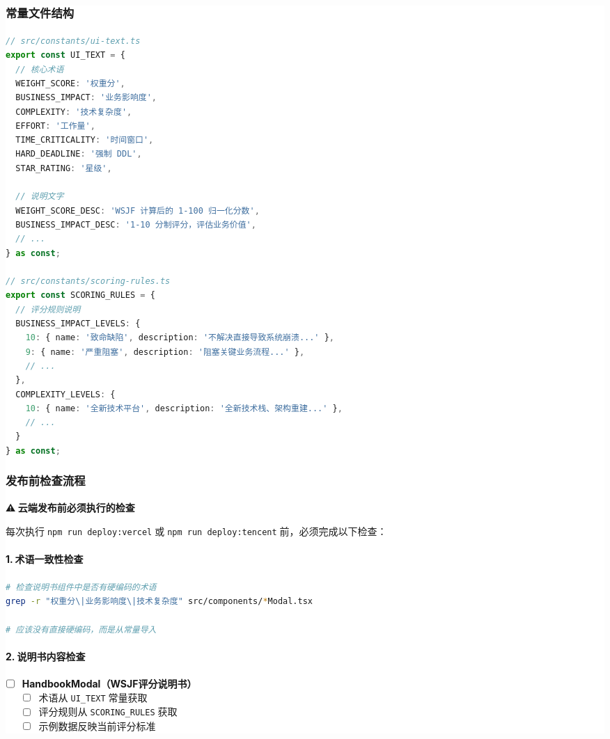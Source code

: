 ### 常量文件结构

```typescript
// src/constants/ui-text.ts
export const UI_TEXT = {
  // 核心术语
  WEIGHT_SCORE: '权重分',
  BUSINESS_IMPACT: '业务影响度',
  COMPLEXITY: '技术复杂度',
  EFFORT: '工作量',
  TIME_CRITICALITY: '时间窗口',
  HARD_DEADLINE: '强制 DDL',
  STAR_RATING: '星级',

  // 说明文字
  WEIGHT_SCORE_DESC: 'WSJF 计算后的 1-100 归一化分数',
  BUSINESS_IMPACT_DESC: '1-10 分制评分，评估业务价值',
  // ...
} as const;

// src/constants/scoring-rules.ts
export const SCORING_RULES = {
  // 评分规则说明
  BUSINESS_IMPACT_LEVELS: {
    10: { name: '致命缺陷', description: '不解决直接导致系统崩溃...' },
    9: { name: '严重阻塞', description: '阻塞关键业务流程...' },
    // ...
  },
  COMPLEXITY_LEVELS: {
    10: { name: '全新技术平台', description: '全新技术栈、架构重建...' },
    // ...
  }
} as const;
```

### 发布前检查流程

**⚠️ 云端发布前必须执行的检查**

每次执行 `npm run deploy:vercel` 或 `npm run deploy:tencent` 前，必须完成以下检查：

#### 1. 术语一致性检查

```bash
# 检查说明书组件中是否有硬编码的术语
grep -r "权重分\|业务影响度\|技术复杂度" src/components/*Modal.tsx

# 应该没有直接硬编码，而是从常量导入
```

#### 2. 说明书内容检查

- [ ] **HandbookModal（WSJF评分说明书）**
  - [ ] 术语从 `UI_TEXT` 常量获取
  - [ ] 评分规则从 `SCORING_RULES` 获取
  - [ ] 示例数据反映当前评分标准
